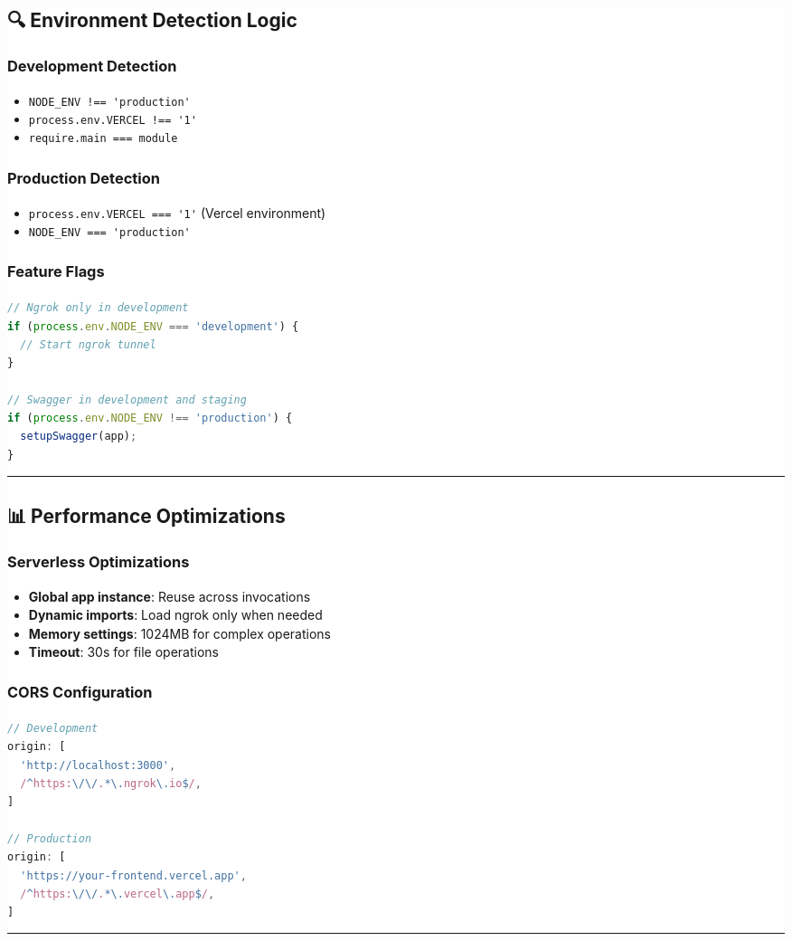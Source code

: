 
## 🔍 **Environment Detection Logic**

### Development Detection
- `NODE_ENV !== 'production'`
- `process.env.VERCEL !== '1'`
- `require.main === module`

### Production Detection  
- `process.env.VERCEL === '1'` (Vercel environment)
- `NODE_ENV === 'production'`

### Feature Flags
```typescript
// Ngrok only in development
if (process.env.NODE_ENV === 'development') {
  // Start ngrok tunnel
}

// Swagger in development and staging
if (process.env.NODE_ENV !== 'production') {
  setupSwagger(app);
}
```

---

## 📊 **Performance Optimizations**

### Serverless Optimizations
- **Global app instance**: Reuse across invocations
- **Dynamic imports**: Load ngrok only when needed
- **Memory settings**: 1024MB for complex operations
- **Timeout**: 30s for file operations

### CORS Configuration
```typescript
// Development
origin: [
  'http://localhost:3000',
  /^https:\/\/.*\.ngrok\.io$/,
]

// Production
origin: [
  'https://your-frontend.vercel.app',
  /^https:\/\/.*\.vercel\.app$/,
]
```

---